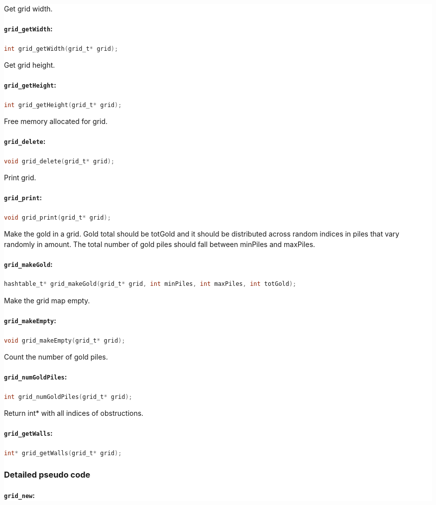 Get grid width.
#### `grid_getWidth`:
```c
int grid_getWidth(grid_t* grid);
```

Get grid height.
#### `grid_getHeight`:
```c
int grid_getHeight(grid_t* grid);
```

Free memory allocated for grid.
#### `grid_delete`:
```c
void grid_delete(grid_t* grid);
```

Print grid.
#### `grid_print`:
```c
void grid_print(grid_t* grid);
```

Make the gold in a grid. Gold total should be totGold and it should be distributed across random indices in piles that vary randomly in amount. The total number of gold piles should fall between minPiles and maxPiles.
#### `grid_makeGold`:
```c
hashtable_t* grid_makeGold(grid_t* grid, int minPiles, int maxPiles, int totGold);
```

Make the grid map empty.
#### `grid_makeEmpty`:
```c
void grid_makeEmpty(grid_t* grid);
```

Count the number of gold piles.
#### `grid_numGoldPiles`:
```c
int grid_numGoldPiles(grid_t* grid);
```

Return int* with all indices of obstructions.
#### `grid_getWalls`:
```c
int* grid_getWalls(grid_t* grid);
```

### Detailed pseudo code

#### `grid_new`:
